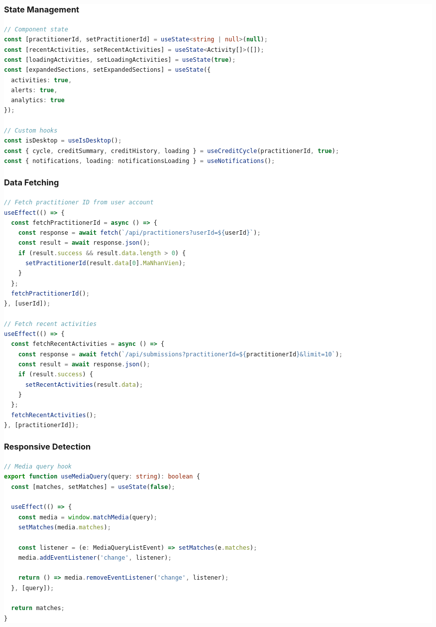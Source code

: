 ### State Management
```typescript
// Component state
const [practitionerId, setPractitionerId] = useState<string | null>(null);
const [recentActivities, setRecentActivities] = useState<Activity[]>([]);
const [loadingActivities, setLoadingActivities] = useState(true);
const [expandedSections, setExpandedSections] = useState({
  activities: true,
  alerts: true,
  analytics: true
});

// Custom hooks
const isDesktop = useIsDesktop();
const { cycle, creditSummary, creditHistory, loading } = useCreditCycle(practitionerId, true);
const { notifications, loading: notificationsLoading } = useNotifications();
```

### Data Fetching
```typescript
// Fetch practitioner ID from user account
useEffect(() => {
  const fetchPractitionerId = async () => {
    const response = await fetch(`/api/practitioners?userId=${userId}`);
    const result = await response.json();
    if (result.success && result.data.length > 0) {
      setPractitionerId(result.data[0].MaNhanVien);
    }
  };
  fetchPractitionerId();
}, [userId]);

// Fetch recent activities
useEffect(() => {
  const fetchRecentActivities = async () => {
    const response = await fetch(`/api/submissions?practitionerId=${practitionerId}&limit=10`);
    const result = await response.json();
    if (result.success) {
      setRecentActivities(result.data);
    }
  };
  fetchRecentActivities();
}, [practitionerId]);
```

### Responsive Detection
```typescript
// Media query hook
export function useMediaQuery(query: string): boolean {
  const [matches, setMatches] = useState(false);

  useEffect(() => {
    const media = window.matchMedia(query);
    setMatches(media.matches);
    
    const listener = (e: MediaQueryListEvent) => setMatches(e.matches);
    media.addEventListener('change', listener);
    
    return () => media.removeEventListener('change', listener);
  }, [query]);

  return matches;
}
```